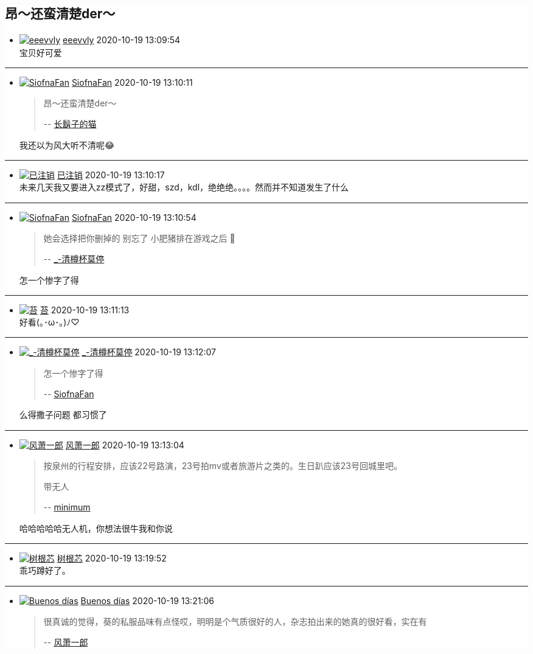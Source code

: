   昂～还蛮清楚der～  
---
* [![eeevvly](../../image/icon/user_normal.jpg)](https://www.douban.com/people/131286620/)    [eeevvly](https://www.douban.com/people/131286620/)    2020-10-19 13:09:54  
  宝贝好可爱  
---
* [![SiofnaFan](../../image/icon/u180076918-2.jpg)](https://www.douban.com/people/180076918/)    [SiofnaFan](https://www.douban.com/people/180076918/)    2020-10-19 13:10:11  
  >昂～还蛮清楚der～  
  >
  >-- [长鬍子的猫](https://www.douban.com/people/123437301/)  
  
  我还以为风大听不清呢😂  
---
* [![已注销](../../image/icon/u187860590-7.jpg)](https://www.douban.com/people/187860590/)    [已注销](https://www.douban.com/people/187860590/)    2020-10-19 13:10:17  
  未来几天我又要进入zz模式了，好甜，szd，kdl，绝绝绝。。。。然而并不知道发生了什么  
---
* [![SiofnaFan](../../image/icon/u180076918-2.jpg)](https://www.douban.com/people/180076918/)    [SiofnaFan](https://www.douban.com/people/180076918/)    2020-10-19 13:10:54  
  >她会选择把你删掉的 别忘了 小肥猪排在游戏之后 🤪  
  >
  >-- [_-清樽杯莫停](https://www.douban.com/people/161592149/)  
  
  怎一个惨字了得  
---
* [![苔](../../image/icon/u201322832-9.jpg)](https://www.douban.com/people/201322832/)    [苔](https://www.douban.com/people/201322832/)    2020-10-19 13:11:13  
  好看(｡･ω･｡)ﾉ♡  
---
* [![_-清樽杯莫停](../../image/icon/u161592149-2.jpg)](https://www.douban.com/people/161592149/)    [_-清樽杯莫停](https://www.douban.com/people/161592149/)    2020-10-19 13:12:07  
  >怎一个惨字了得  
  >
  >-- [SiofnaFan](https://www.douban.com/people/180076918/)  
  
  么得撒子问题 都习惯了  
---
* [![风萧一郎](../../image/icon/u224770362-1.jpg)](https://www.douban.com/people/224770362/)    [风萧一郎](https://www.douban.com/people/224770362/)    2020-10-19 13:13:04  
  >按泉州的行程安排，应该22号路演，23号拍mv或者旅游片之类的。生日趴应该23号回城里吧。  
  >  
  >带无人  
  >
  >-- [minimum](https://www.douban.com/people/218236166/)  
  
  哈哈哈哈哈无人机，你想法很牛我和你说  
---
* [![树根芯](../../image/icon/u150517926-1.jpg)](https://www.douban.com/people/150517926/)    [树根芯](https://www.douban.com/people/150517926/)    2020-10-19 13:19:52  
  乖巧蹲好了。  
---
* [![Buenos días](../../image/icon/u204166960-4.jpg)](https://www.douban.com/people/204166960/)    [Buenos días](https://www.douban.com/people/204166960/)    2020-10-19 13:21:06  
  >很真诚的觉得，葵的私服品味有点怪哎，明明是个气质很好的人，杂志拍出来的她真的很好看，实在有  
  >
  >-- [风萧一郎](https://www.douban.com/people/224770362/)  
  